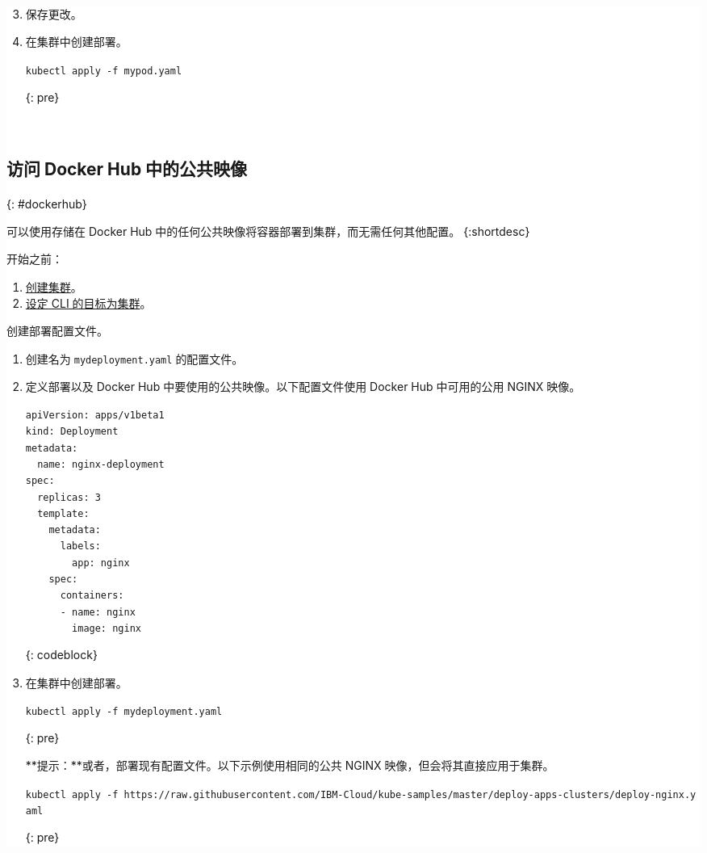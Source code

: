    3.  保存更改。
   4.  在集群中创建部署。

        ```
        kubectl apply -f mypod.yaml
        ```
        {: pre}


<br />



## 访问 Docker Hub 中的公共映像
{: #dockerhub}

可以使用存储在 Docker Hub 中的任何公共映像将容器部署到集群，而无需任何其他配置。
{:shortdesc}

开始之前：

1.  [创建集群](cs_clusters.html#clusters_cli)。
2.  [设定 CLI 的目标为集群](cs_cli_install.html#cs_cli_configure)。

创建部署配置文件。

1.  创建名为 `mydeployment.yaml` 的配置文件。
2.  定义部署以及 Docker Hub 中要使用的公共映像。以下配置文件使用 Docker Hub 中可用的公用 NGINX 映像。

    ```
    apiVersion: apps/v1beta1
    kind: Deployment
    metadata:
      name: nginx-deployment
    spec:
      replicas: 3
      template:
        metadata:
          labels:
            app: nginx
        spec:
          containers:
          - name: nginx
            image: nginx
    ```
    {: codeblock}

3.  在集群中创建部署。

    ```
    kubectl apply -f mydeployment.yaml
    ```
    {: pre}

    **提示：**或者，部署现有配置文件。以下示例使用相同的公共 NGINX 映像，但会将其直接应用于集群。

    ```
    kubectl apply -f https://raw.githubusercontent.com/IBM-Cloud/kube-samples/master/deploy-apps-clusters/deploy-nginx.yaml
    ```
    {: pre}

